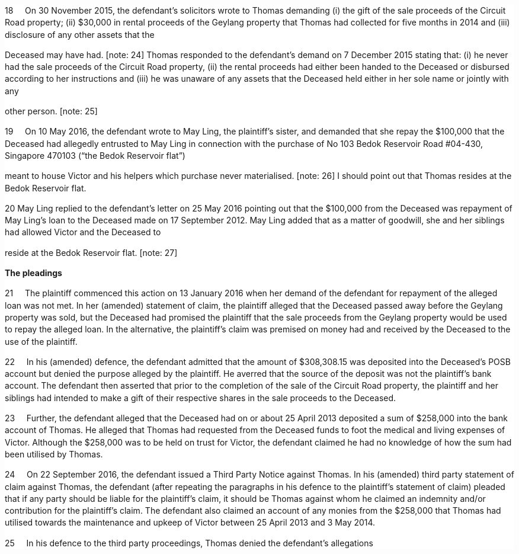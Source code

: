 
18     On 30 November 2015, the defendant’s solicitors wrote to Thomas demanding (i) the gift of the sale proceeds of the Circuit Road property; (ii) $30,000 in rental proceeds of the Geylang property that Thomas had collected for five months in 2014 and (iii) disclosure of any other assets that the 

Deceased may have had. [note: 24] Thomas responded to the defendant’s demand on 7 December 2015 stating that: (i) he never had the sale proceeds of the Circuit Road property, (ii) the rental proceeds had either been handed to the Deceased or disbursed according to her instructions and (iii) he was unaware of any assets that the Deceased held either in her sole name or jointly with any 

other person. [note: 25] 

19     On 10 May 2016, the defendant wrote to May Ling, the plaintiff’s sister, and demanded that she repay the $100,000 that the Deceased had allegedly entrusted to May Ling in connection with the purchase of No 103 Bedok Reservoir Road #04-430, Singapore 470103 (“the Bedok Reservoir flat”) 

meant to house Victor and his helpers which purchase never materialised. [note: 26] I should point out that Thomas resides at the Bedok Reservoir flat. 

20 May Ling replied to the defendant’s letter on 25 May 2016 pointing out that the $100,000 from the Deceased was repayment of May Ling’s loan to the Deceased made on 17 September 2012. May Ling added that as a matter of goodwill, she and her siblings had allowed Victor and the Deceased to 

reside at the Bedok Reservoir flat. [note: 27] 

**The pleadings** 

21     The plaintiff commenced this action on 13 January 2016 when her demand of the defendant for repayment of the alleged loan was not met. In her (amended) statement of claim, the plaintiff alleged that the Deceased passed away before the Geylang property was sold, but the Deceased had promised the plaintiff that the sale proceeds from the Geylang property would be used to repay the alleged loan. In the alternative, the plaintiff’s claim was premised on money had and received by the Deceased to the use of the plaintiff. 

22     In his (amended) defence, the defendant admitted that the amount of $308,308.15 was deposited into the Deceased’s POSB account but denied the purpose alleged by the plaintiff. He averred that the source of the deposit was not the plaintiff’s bank account. The defendant then asserted that prior to the completion of the sale of the Circuit Road property, the plaintiff and her siblings had intended to make a gift of their respective shares in the sale proceeds to the Deceased. 

23     Further, the defendant alleged that the Deceased had on or about 25 April 2013 deposited a sum of $258,000 into the bank account of Thomas. He alleged that Thomas had requested from the Deceased funds to foot the medical and living expenses of Victor. Although the $258,000 was to be held on trust for Victor, the defendant claimed he had no knowledge of how the sum had been utilised by Thomas. 

24     On 22 September 2016, the defendant issued a Third Party Notice against Thomas. In his (amended) third party statement of claim against Thomas, the defendant (after repeating the paragraphs in his defence to the plaintiff’s statement of claim) pleaded that if any party should be liable for the plaintiff’s claim, it should be Thomas against whom he claimed an indemnity and/or contribution for the plaintiff’s claim. The defendant also claimed an account of any monies from the $258,000 that Thomas had utilised towards the maintenance and upkeep of Victor between 25 April 2013 and 3 May 2014. 

25     In his defence to the third party proceedings, Thomas denied the defendant’s allegations 
